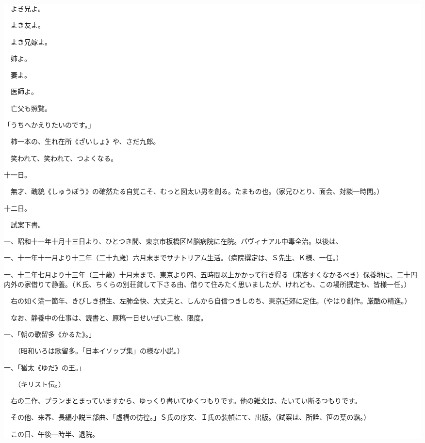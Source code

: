 　よき兄よ。

　よき友よ。

　よき兄嫁よ。

　姉よ。

　妻よ。

　医師よ。



　亡父も照覧。



「うちへかえりたいのです。」



　柿一本の、生れ在所《ざいしょ》や、さだ九郎。



　笑われて、笑われて、つよくなる。



十一日。

　無才、醜貌《しゅうぼう》の確然たる自覚こそ、むっと図太い男を創る。たまもの也。（家兄ひとり、面会、対談一時間。）



十二日。

　試案下書。

一、昭和十一年十月十三日より、ひとつき間、東京市板橋区Ｍ脳病院に在院。パヴィナアル中毒全治。以後は、

一、十一年十一月より十二年（二十九歳）六月末までサナトリアム生活。（病院撰定は、Ｓ先生、Ｋ様、一任。）

一、十二年七月より十三年（三十歳）十月末まで、東京より四、五時間以上かかって行き得る（来客すくなかるべき）保養地に、二十円内外の家借りて静養。（Ｋ氏、ちくらの別荘貸して下さる由、借りて住みたく思いましたが、けれども、この場所撰定も、皆様一任。）

　右の如く満一箇年、きびしき摂生、左肺全快、大丈夫と、しんから自信つきしのち、東京近郊に定住。（やはり創作。厳酷の精進。）

　なお、静養中の仕事は、読書と、原稿一日せいぜい二枚、限度。

一、「朝の歌留多《かるた》。」

　　（昭和いろは歌留多。「日本イソップ集」の様な小説。）

一、「猶太《ゆだ》の王。」

　　（キリスト伝。）

　右の二作、プランまとまっていますから、ゆっくり書いてゆくつもりです。他の雑文は、たいてい断るつもりです。

　その他、来春、長編小説三部曲、「虚構の彷徨。」Ｓ氏の序文、Ｉ氏の装幀にて、出版。（試案は、所詮、笹の葉の霜。）



　この日、午後一時半、退院。



